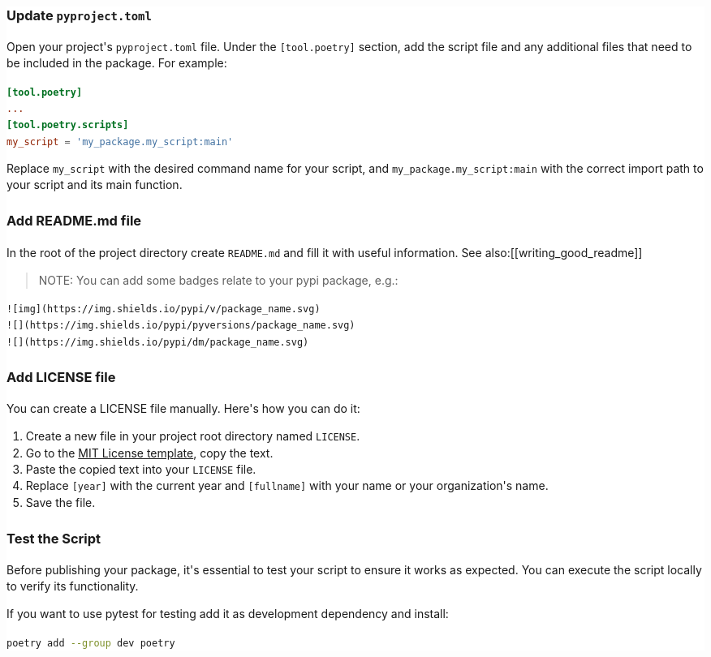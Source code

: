 <a id="update-pyprojecttoml"></a>

### Update `pyproject.toml`

Open your project's `pyproject.toml` file. Under the `[tool.poetry]` section, add the script file and any additional files that need to be included in the package. For example:

```toml
[tool.poetry]
...
[tool.poetry.scripts]
my_script = 'my_package.my_script:main'
```

Replace `my_script` with the desired command name for your script, and `my_package.my_script:main` with the correct import path to your script and its main function.

<a id="add-readmemd-file"></a>

### Add README.md file

In the root of the project directory create `README.md` and fill it with useful information. See also:[[writing_good_readme]]

> NOTE: You can add some badges relate to your pypi package, e.g.:

```
![img](https://img.shields.io/pypi/v/package_name.svg)
![](https://img.shields.io/pypi/pyversions/package_name.svg)
![](https://img.shields.io/pypi/dm/package_name.svg)
```

### Add LICENSE file

You can create a LICENSE file manually. Here's how you can do it:

1. Create a new file in your project root directory named `LICENSE`.
2. Go to the [MIT License template](https://opensource.org/licenses/MIT), copy the text.
3. Paste the copied text into your `LICENSE` file.
4. Replace `[year]` with the current year and `[fullname]` with your name or your organization's name.
5. Save the file.

<a id="test-the-script"></a>

### Test the Script

Before publishing your package, it's essential to test your script to ensure it works as expected. You can execute the script locally to verify its functionality.

If you want to use pytest for testing add it as development dependency and install:

```sh
poetry add --group dev poetry
```

<a id="package-the-project"></a>
